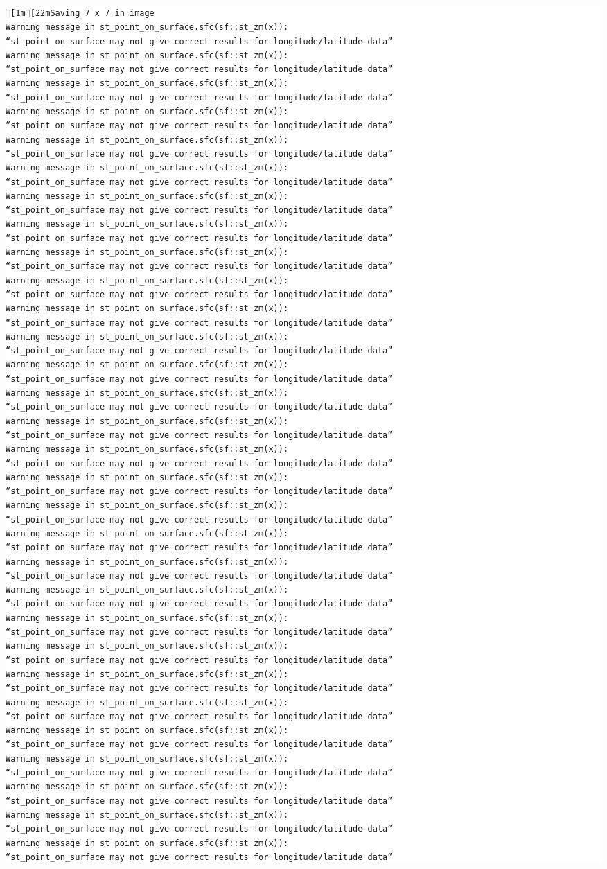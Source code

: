     [1m[22mSaving 7 x 7 in image
    Warning message in st_point_on_surface.sfc(sf::st_zm(x)):
    “st_point_on_surface may not give correct results for longitude/latitude data”
    Warning message in st_point_on_surface.sfc(sf::st_zm(x)):
    “st_point_on_surface may not give correct results for longitude/latitude data”
    Warning message in st_point_on_surface.sfc(sf::st_zm(x)):
    “st_point_on_surface may not give correct results for longitude/latitude data”
    Warning message in st_point_on_surface.sfc(sf::st_zm(x)):
    “st_point_on_surface may not give correct results for longitude/latitude data”
    Warning message in st_point_on_surface.sfc(sf::st_zm(x)):
    “st_point_on_surface may not give correct results for longitude/latitude data”
    Warning message in st_point_on_surface.sfc(sf::st_zm(x)):
    “st_point_on_surface may not give correct results for longitude/latitude data”
    Warning message in st_point_on_surface.sfc(sf::st_zm(x)):
    “st_point_on_surface may not give correct results for longitude/latitude data”
    Warning message in st_point_on_surface.sfc(sf::st_zm(x)):
    “st_point_on_surface may not give correct results for longitude/latitude data”
    Warning message in st_point_on_surface.sfc(sf::st_zm(x)):
    “st_point_on_surface may not give correct results for longitude/latitude data”
    Warning message in st_point_on_surface.sfc(sf::st_zm(x)):
    “st_point_on_surface may not give correct results for longitude/latitude data”
    Warning message in st_point_on_surface.sfc(sf::st_zm(x)):
    “st_point_on_surface may not give correct results for longitude/latitude data”
    Warning message in st_point_on_surface.sfc(sf::st_zm(x)):
    “st_point_on_surface may not give correct results for longitude/latitude data”
    Warning message in st_point_on_surface.sfc(sf::st_zm(x)):
    “st_point_on_surface may not give correct results for longitude/latitude data”
    Warning message in st_point_on_surface.sfc(sf::st_zm(x)):
    “st_point_on_surface may not give correct results for longitude/latitude data”
    Warning message in st_point_on_surface.sfc(sf::st_zm(x)):
    “st_point_on_surface may not give correct results for longitude/latitude data”
    Warning message in st_point_on_surface.sfc(sf::st_zm(x)):
    “st_point_on_surface may not give correct results for longitude/latitude data”
    Warning message in st_point_on_surface.sfc(sf::st_zm(x)):
    “st_point_on_surface may not give correct results for longitude/latitude data”
    Warning message in st_point_on_surface.sfc(sf::st_zm(x)):
    “st_point_on_surface may not give correct results for longitude/latitude data”
    Warning message in st_point_on_surface.sfc(sf::st_zm(x)):
    “st_point_on_surface may not give correct results for longitude/latitude data”
    Warning message in st_point_on_surface.sfc(sf::st_zm(x)):
    “st_point_on_surface may not give correct results for longitude/latitude data”
    Warning message in st_point_on_surface.sfc(sf::st_zm(x)):
    “st_point_on_surface may not give correct results for longitude/latitude data”
    Warning message in st_point_on_surface.sfc(sf::st_zm(x)):
    “st_point_on_surface may not give correct results for longitude/latitude data”
    Warning message in st_point_on_surface.sfc(sf::st_zm(x)):
    “st_point_on_surface may not give correct results for longitude/latitude data”
    Warning message in st_point_on_surface.sfc(sf::st_zm(x)):
    “st_point_on_surface may not give correct results for longitude/latitude data”
    Warning message in st_point_on_surface.sfc(sf::st_zm(x)):
    “st_point_on_surface may not give correct results for longitude/latitude data”
    Warning message in st_point_on_surface.sfc(sf::st_zm(x)):
    “st_point_on_surface may not give correct results for longitude/latitude data”
    Warning message in st_point_on_surface.sfc(sf::st_zm(x)):
    “st_point_on_surface may not give correct results for longitude/latitude data”
    Warning message in st_point_on_surface.sfc(sf::st_zm(x)):
    “st_point_on_surface may not give correct results for longitude/latitude data”
    Warning message in st_point_on_surface.sfc(sf::st_zm(x)):
    “st_point_on_surface may not give correct results for longitude/latitude data”
    Warning message in st_point_on_surface.sfc(sf::st_zm(x)):
    “st_point_on_surface may not give correct results for longitude/latitude data”
